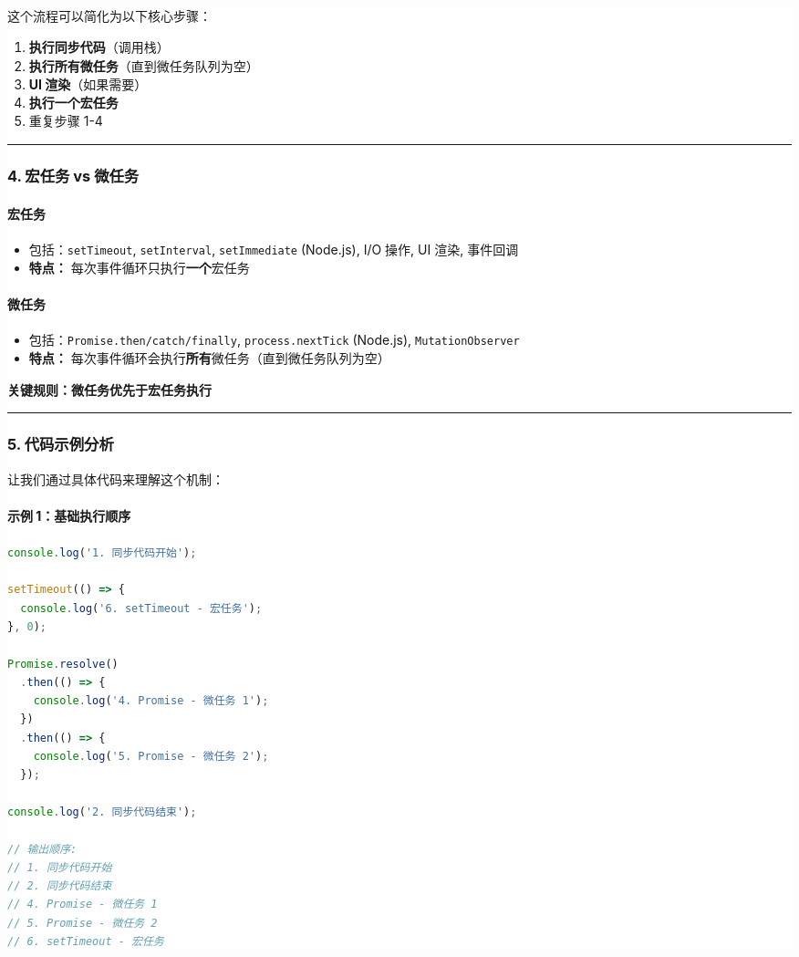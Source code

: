 这个流程可以简化为以下核心步骤：

1. **执行同步代码**（调用栈）
2. **执行所有微任务**（直到微任务队列为空）
3. **UI 渲染**（如果需要）
4. **执行一个宏任务**
5. 重复步骤 1-4

---

### 4. 宏任务 vs 微任务

#### 宏任务
- 包括：`setTimeout`, `setInterval`, `setImmediate` (Node.js), I/O 操作, UI 渲染, 事件回调
- **特点：** 每次事件循环只执行**一个**宏任务

#### 微任务
- 包括：`Promise.then/catch/finally`, `process.nextTick` (Node.js), `MutationObserver`
- **特点：** 每次事件循环会执行**所有**微任务（直到微任务队列为空）

**关键规则：微任务优先于宏任务执行**

---

### 5. 代码示例分析

让我们通过具体代码来理解这个机制：

#### 示例 1：基础执行顺序
```javascript
console.log('1. 同步代码开始');

setTimeout(() => {
  console.log('6. setTimeout - 宏任务');
}, 0);

Promise.resolve()
  .then(() => {
    console.log('4. Promise - 微任务 1');
  })
  .then(() => {
    console.log('5. Promise - 微任务 2');
  });

console.log('2. 同步代码结束');

// 输出顺序:
// 1. 同步代码开始
// 2. 同步代码结束
// 4. Promise - 微任务 1
// 5. Promise - 微任务 2
// 6. setTimeout - 宏任务
```
